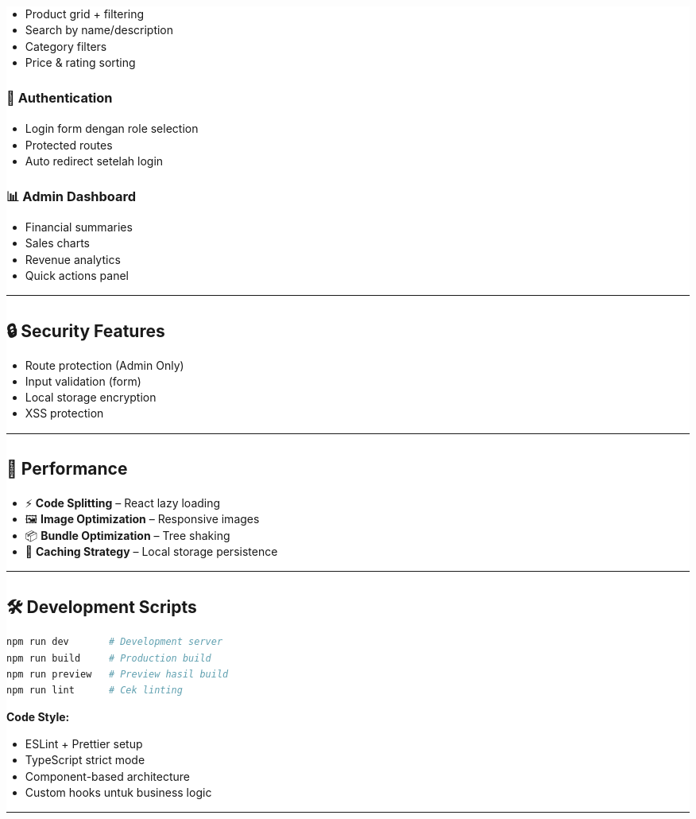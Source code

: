 * Product grid + filtering
* Search by name/description
* Category filters
* Price & rating sorting

### 🔐 **Authentication**

* Login form dengan role selection
* Protected routes
* Auto redirect setelah login

### 📊 **Admin Dashboard**

* Financial summaries
* Sales charts
* Revenue analytics
* Quick actions panel

---

## 🔒 **Security Features**

* Route protection (Admin Only)
* Input validation (form)
* Local storage encryption
* XSS protection

---

## 🚀 **Performance**

* ⚡ **Code Splitting** – React lazy loading
* 🖼️ **Image Optimization** – Responsive images
* 📦 **Bundle Optimization** – Tree shaking
* 💾 **Caching Strategy** – Local storage persistence

---

## 🛠️ **Development Scripts**

```bash
npm run dev       # Development server
npm run build     # Production build
npm run preview   # Preview hasil build
npm run lint      # Cek linting
```

**Code Style:**

* ESLint + Prettier setup
* TypeScript strict mode
* Component-based architecture
* Custom hooks untuk business logic

---